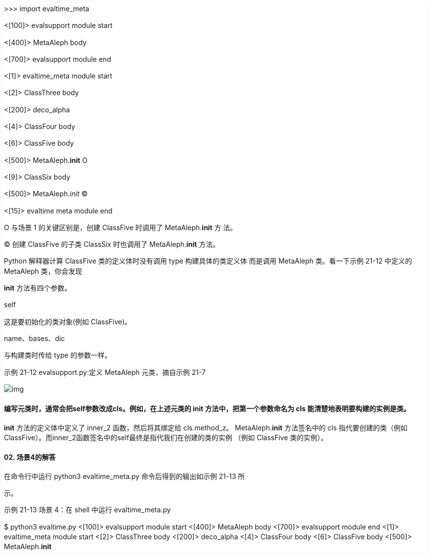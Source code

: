 \>>> import evaltime_meta

<[100]> evalsupport module start

<[400]> MetaAleph body

<[700]> evalsupport module end

<[1]> evaltime_meta module start

<[2]> ClassThree body

<[200]> deco_alpha

<[4]> ClassFour body

<[6]> ClassFive body

<[500]> MetaAleph.__init__ O

<[9]> ClassSix body

<[500]> MetaAleph._init_ ©

<[15]> evaltime meta module end

O 与场景 1 的关键区别是，创建 ClassFive 时调用了 MetaAleph.__init__ 方 法。

© 创建 ClassFive 的子类 ClassSix 时也调用了 MetaAleph.__init__ 方法。

Python 解释器计算 ClassFive 类的定义体时没有调用 type 构建具体的类定义体 而是调用 MetaAleph 类。看一下示例 21-12 中定义的 MetaAleph 类，你会发现

__init__ 方法有四个参数。

self

这是要初始化的类对象(例如 ClassFive)。

name、bases、dic

与构建类时传给 type 的参数一样。

示例 21-12 evalsupport.py:定义 MetaAleph 元类，摘自示例 21-7

![img](08414584Python-102.jpg)



#### 编写元类时，通常会把self参数改成cls。例如，在上述元类的 __init__ 方法中，把第一个参数命名为 cls 能清楚地表明要构建的实例是类。

__init__ 方法的定义体中定义了 inner_2 函数，然后将其绑定给 cls.method_z。 MetaAleph.__init__ 方法签名中的 cls 指代要创建的类（例如 ClassFive）。而inner_2函数签名中的self最终是指代我们在创建的类的实例 （例如 ClassFive 类的实例）。

#### 02. 场景4的解答

在命令行中运行 python3 evaltime_meta.py 命令后得到的输出如示例 21-13 所

示。

示例 21-13 场景 4：在 shell 中运行 evaltime_meta.py

$ python3 evaltime.py <[100]> evalsupport module start <[400]> MetaAleph body <[700]> evalsupport module end <[1]> evaltime_meta module start <[2]> ClassThree body <[200]> deco_alpha <[4]> ClassFour body <[6]> ClassFive body <[500]> MetaAleph.__init__
